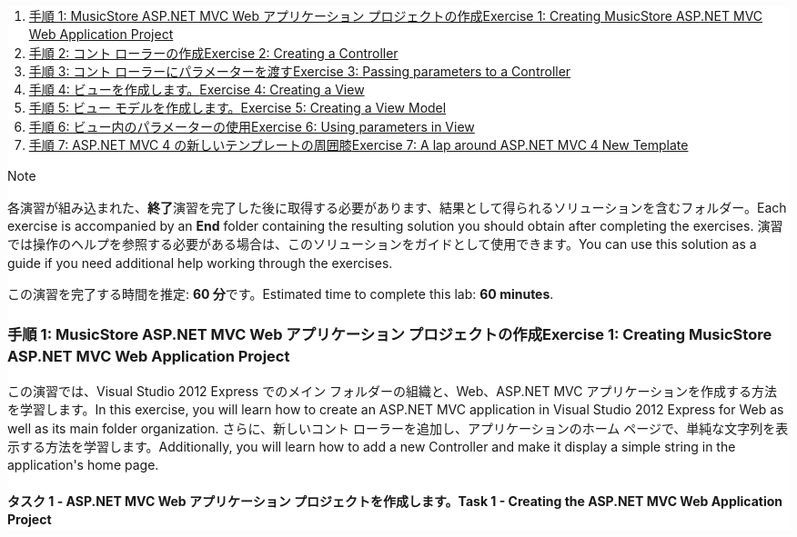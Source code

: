 1. [<span data-ttu-id="8ab33-155">手順 1: MusicStore ASP.NET MVC Web アプリケーション プロジェクトの作成</span><span class="sxs-lookup"><span data-stu-id="8ab33-155">Exercise 1: Creating MusicStore ASP.NET MVC Web Application Project</span></span>](#Exercise1)
2. [<span data-ttu-id="8ab33-156">手順 2: コント ローラーの作成</span><span class="sxs-lookup"><span data-stu-id="8ab33-156">Exercise 2: Creating a Controller</span></span>](#Exercise2)
3. [<span data-ttu-id="8ab33-157">手順 3: コント ローラーにパラメーターを渡す</span><span class="sxs-lookup"><span data-stu-id="8ab33-157">Exercise 3: Passing parameters to a Controller</span></span>](#Exercise3)
4. [<span data-ttu-id="8ab33-158">手順 4: ビューを作成します。</span><span class="sxs-lookup"><span data-stu-id="8ab33-158">Exercise 4: Creating a View</span></span>](#Exercise4)
5. [<span data-ttu-id="8ab33-159">手順 5: ビュー モデルを作成します。</span><span class="sxs-lookup"><span data-stu-id="8ab33-159">Exercise 5: Creating a View Model</span></span>](#Exercise5)
6. [<span data-ttu-id="8ab33-160">手順 6: ビュー内のパラメーターの使用</span><span class="sxs-lookup"><span data-stu-id="8ab33-160">Exercise 6: Using parameters in View</span></span>](#Exercise6)
7. [<span data-ttu-id="8ab33-161">手順 7: ASP.NET MVC 4 の新しいテンプレートの周囲膝</span><span class="sxs-lookup"><span data-stu-id="8ab33-161">Exercise 7: A lap around ASP.NET MVC 4 New Template</span></span>](#Exercise7)

> [!NOTE]
> <span data-ttu-id="8ab33-162">各演習が組み込まれた、**終了**演習を完了した後に取得する必要があります、結果として得られるソリューションを含むフォルダー。</span><span class="sxs-lookup"><span data-stu-id="8ab33-162">Each exercise is accompanied by an **End** folder containing the resulting solution you should obtain after completing the exercises.</span></span> <span data-ttu-id="8ab33-163">演習では操作のヘルプを参照する必要がある場合は、このソリューションをガイドとして使用できます。</span><span class="sxs-lookup"><span data-stu-id="8ab33-163">You can use this solution as a guide if you need additional help working through the exercises.</span></span>


<span data-ttu-id="8ab33-164">この演習を完了する時間を推定: **60 分**です。</span><span class="sxs-lookup"><span data-stu-id="8ab33-164">Estimated time to complete this lab: **60 minutes**.</span></span>

<a id="Exercise1"></a>

<a id="Exercise_1_Creating_MusicStore_ASPNET_MVC_Web_Application_Project"></a>
### <a name="exercise-1-creating-musicstore-aspnet-mvc-web-application-project"></a><span data-ttu-id="8ab33-165">手順 1: MusicStore ASP.NET MVC Web アプリケーション プロジェクトの作成</span><span class="sxs-lookup"><span data-stu-id="8ab33-165">Exercise 1: Creating MusicStore ASP.NET MVC Web Application Project</span></span>

<span data-ttu-id="8ab33-166">この演習では、Visual Studio 2012 Express でのメイン フォルダーの組織と、Web、ASP.NET MVC アプリケーションを作成する方法を学習します。</span><span class="sxs-lookup"><span data-stu-id="8ab33-166">In this exercise, you will learn how to create an ASP.NET MVC application in Visual Studio 2012 Express for Web as well as its main folder organization.</span></span> <span data-ttu-id="8ab33-167">さらに、新しいコント ローラーを追加し、アプリケーションのホーム ページで、単純な文字列を表示する方法を学習します。</span><span class="sxs-lookup"><span data-stu-id="8ab33-167">Additionally, you will learn how to add a new Controller and make it display a simple string in the application's home page.</span></span>

<a id="Ex1Task1"></a>

<a id="Task_1_-_Creating_the_ASPNET_MVC_Web_Application_Project"></a>
#### <a name="task-1---creating-the-aspnet-mvc-web-application-project"></a><span data-ttu-id="8ab33-168">タスク 1 - ASP.NET MVC Web アプリケーション プロジェクトを作成します。</span><span class="sxs-lookup"><span data-stu-id="8ab33-168">Task 1 - Creating the ASP.NET MVC Web Application Project</span></span>
